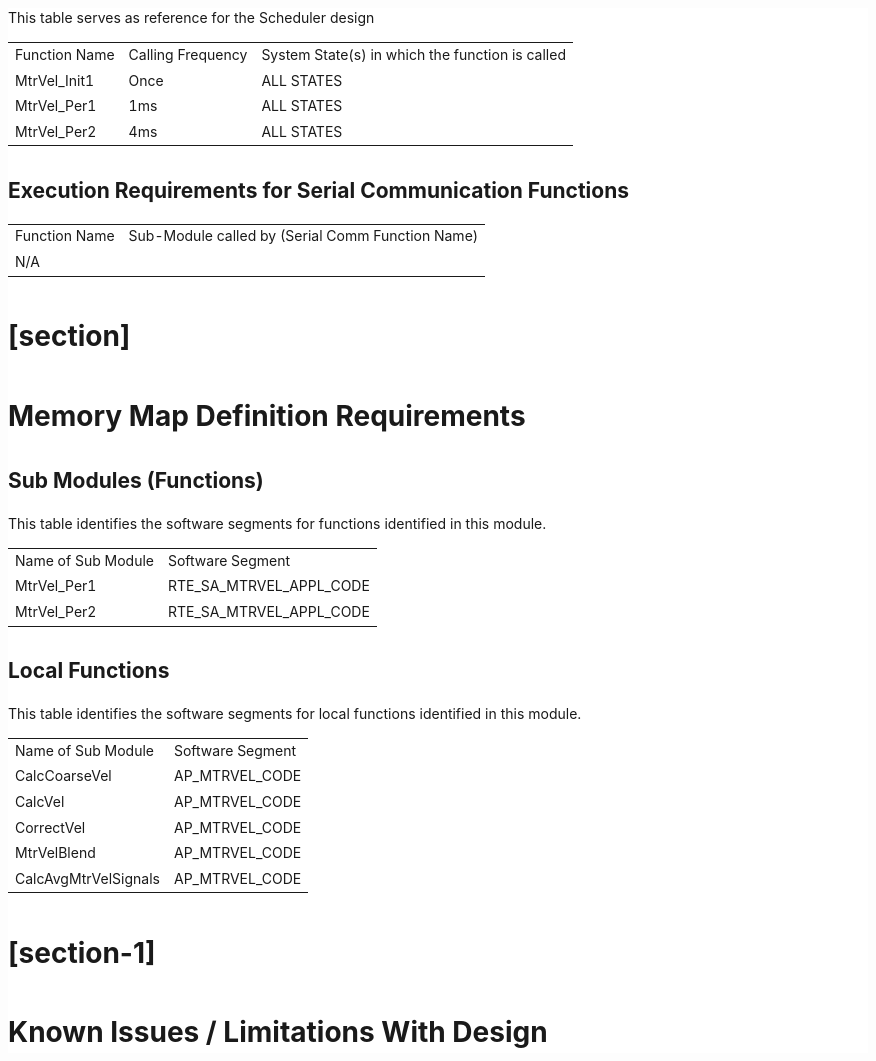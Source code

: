 
This table serves as reference for the Scheduler design

|               |                   |                                                 |
|---------------------------|----------------|-----------------------------|
| Function Name | Calling Frequency | System State(s) in which the function is called |
| MtrVel_Init1  | Once              | ALL STATES                                      |
| MtrVel_Per1   | 1ms               | ALL STATES                                      |
| MtrVel_Per2   | 4ms               | ALL STATES                                      |

## Execution Requirements for Serial Communication Functions 

|               |                                                  |
|---------------|--------------------------------------------------|
| Function Name | Sub-Module called by (Serial Comm Function Name) |
| N/A           |                                                  |

#   [section]

# Memory Map Definition Requirements

## Sub Modules (Functions)

This table identifies the software segments for functions identified in
this module.

|                    |                         |
|--------------------|-------------------------|
| Name of Sub Module | Software Segment        |
| MtrVel_Per1        | RTE_SA_MTRVEL_APPL_CODE |
| MtrVel_Per2        | RTE_SA_MTRVEL_APPL_CODE |

## Local Functions

This table identifies the software segments for local functions
identified in this module.

|                      |                  |
|----------------------|------------------|
| Name of Sub Module   | Software Segment |
| CalcCoarseVel        | AP_MTRVEL_CODE   |
| CalcVel              | AP_MTRVEL_CODE   |
| CorrectVel           | AP_MTRVEL_CODE   |
| MtrVelBlend          | AP_MTRVEL_CODE   |
| CalcAvgMtrVelSignals | AP_MTRVEL_CODE   |

#   [section-1]

# Known Issues / Limitations With Design